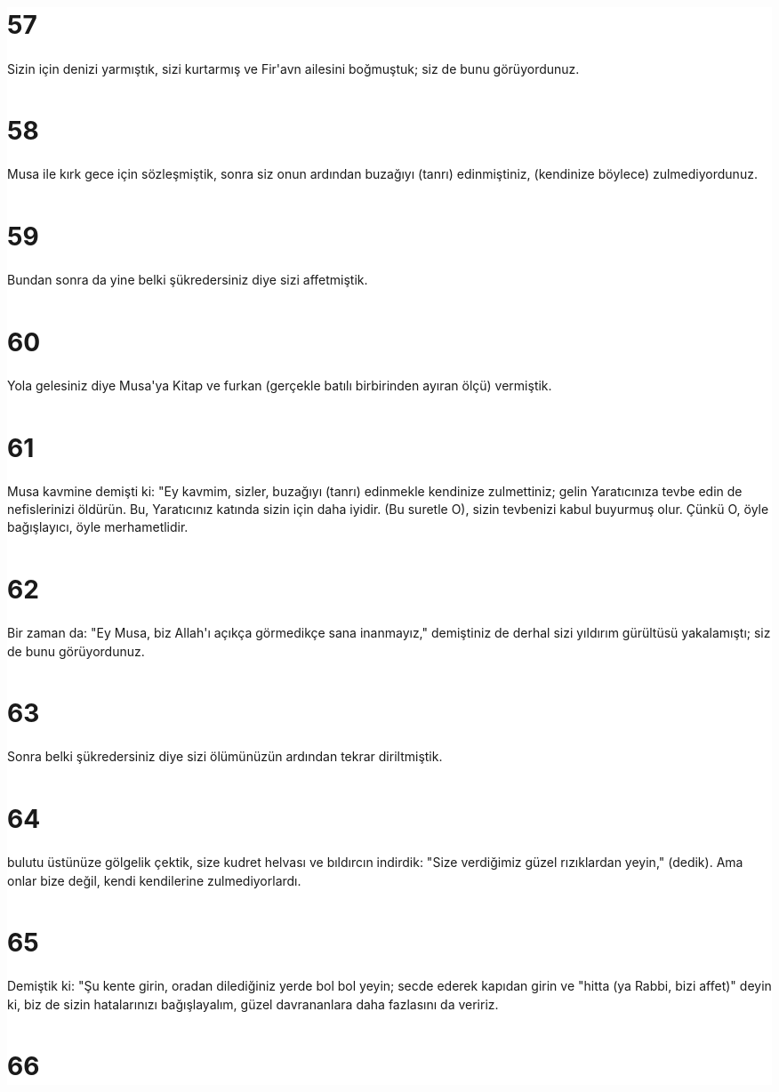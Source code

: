 # 57

Sizin için denizi yarmıştık, sizi kurtarmış ve Fir'avn ailesini boğmuştuk; siz de bunu görüyordunuz.

# 58

Musa ile kırk gece için sözleşmiştik, sonra siz onun ardından buzağıyı (tanrı) edinmiştiniz, (kendinize böylece) zulmediyordunuz.

# 59

Bundan sonra da yine belki şükredersiniz diye sizi affetmiştik.

# 60

Yola gelesiniz diye Musa'ya Kitap ve furkan (gerçekle batılı birbirinden ayıran ölçü) vermiştik.

# 61

Musa kavmine demişti ki: "Ey kavmim, sizler, buzağıyı (tanrı) edinmekle kendinize zulmettiniz; gelin Yaratıcınıza tevbe edin de nefislerinizi öldürün. Bu, Yaratıcınız katında sizin için daha iyidir. (Bu suretle O), sizin tevbenizi kabul buyurmuş olur. Çünkü O, öyle bağışlayıcı, öyle merhametlidir.

# 62

Bir zaman da: "Ey Musa, biz Allah'ı açıkça görmedikçe sana inanmayız," demiştiniz de derhal sizi yıldırım gürültüsü yakalamıştı; siz de bunu görüyordunuz.

# 63

Sonra belki şükredersiniz diye sizi ölümünüzün ardından tekrar diriltmiştik.

# 64

bulutu üstünüze gölgelik çektik, size kudret helvası ve bıldırcın indirdik: "Size verdiğimiz güzel rızıklardan yeyin," (dedik). Ama onlar bize değil, kendi kendilerine zulmediyorlardı.

# 65

Demiştik ki: "Şu kente girin, oradan dilediğiniz yerde bol bol yeyin; secde ederek kapıdan girin ve "hitta (ya Rabbi, bizi affet)" deyin ki, biz de sizin hatalarınızı bağışlayalım, güzel davrananlara daha fazlasını da veririz.

# 66
